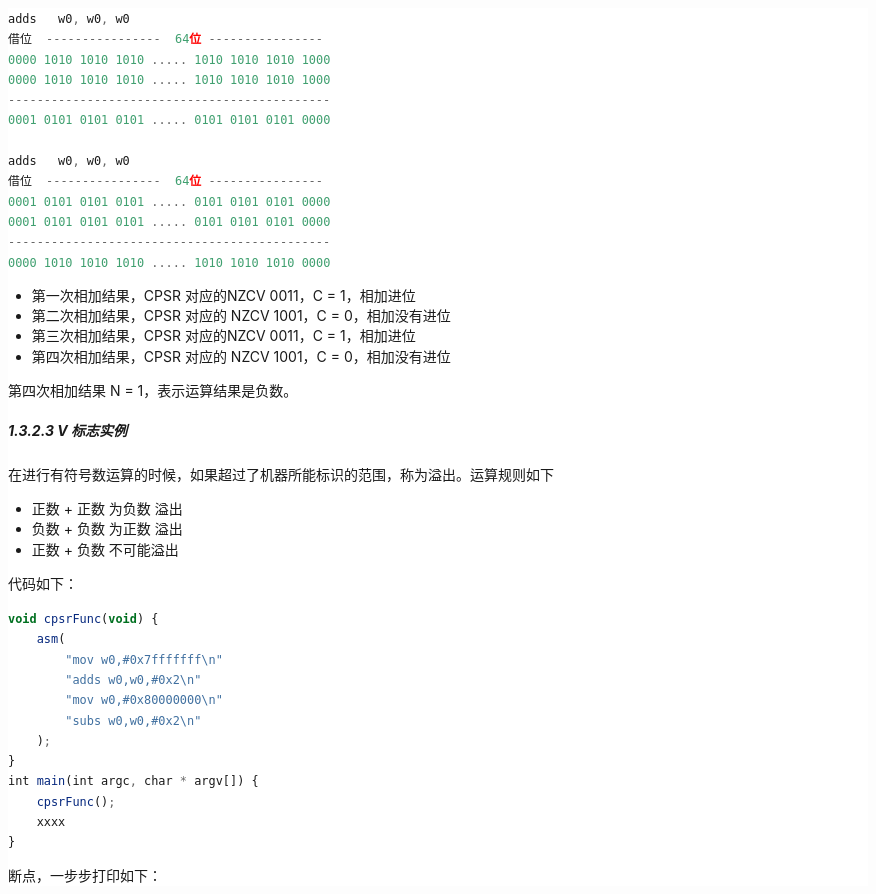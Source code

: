 ```jsx
adds   w0, w0, w0
借位  ----------------  64位 ----------------
0000 1010 1010 1010 ..... 1010 1010 1010 1000 
0000 1010 1010 1010 ..... 1010 1010 1010 1000 
---------------------------------------------
0001 0101 0101 0101 ..... 0101 0101 0101 0000 

adds   w0, w0, w0
借位  ----------------  64位 ----------------
0001 0101 0101 0101 ..... 0101 0101 0101 0000 
0001 0101 0101 0101 ..... 0101 0101 0101 0000 
---------------------------------------------
0000 1010 1010 1010 ..... 1010 1010 1010 0000 
```

- 第一次相加结果，CPSR 对应的NZCV 0011，C = 1，相加进位
- 第二次相加结果，CPSR 对应的 NZCV 1001，C = 0，相加没有进位
- 第三次相加结果，CPSR 对应的NZCV 0011，C = 1，相加进位
- 第四次相加结果，CPSR 对应的 NZCV 1001，C = 0，相加没有进位

第四次相加结果 N = 1，表示运算结果是负数。
##### 1.3.2.3 V 标志实例
在进行有符号数运算的时候，如果超过了机器所能标识的范围，称为溢出。运算规则如下

- 正数 + 正数 为负数 溢出
- 负数 + 负数 为正数 溢出
- 正数 + 负数 不可能溢出

代码如下：
```jsx
void cpsrFunc(void) {
    asm(
        "mov w0,#0x7fffffff\n"
        "adds w0,w0,#0x2\n"
        "mov w0,#0x80000000\n"
        "subs w0,w0,#0x2\n"
    );
}
int main(int argc, char * argv[]) {
    cpsrFunc();
    xxxx
}
```
断点，一步步打印如下：
